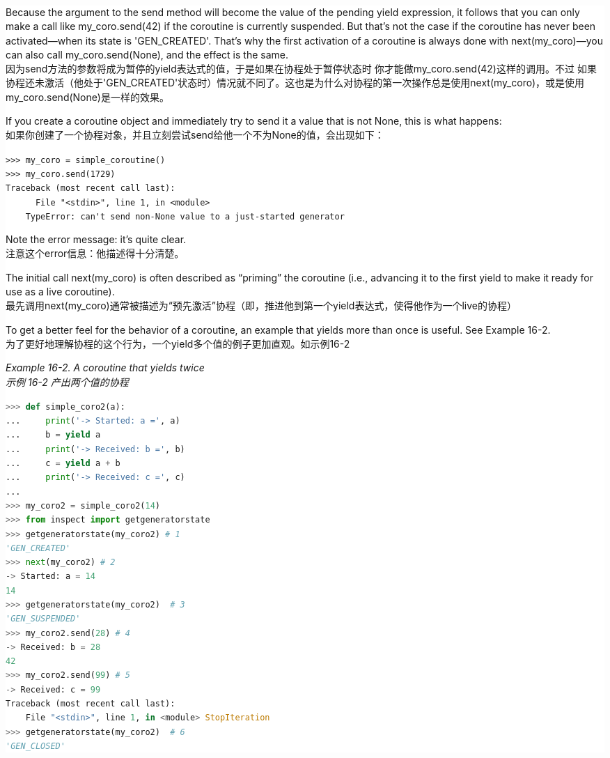 
Because the argument to the send method will become the value of the pending yield expression, it follows that you can only make a call like my_coro.send(42) if the coroutine is currently suspended. But that’s not the case if the coroutine has never been activated—when its state is 'GEN_CREATED'. That’s why the first activation of a coroutine is always done with next(my_coro)—you can also call my_coro.send(None), and the effect is the same.  
因为send方法的参数将成为暂停的yield表达式的值，于是如果在协程处于暂停状态时 你才能做my_coro.send(42)这样的调用。不过 如果协程还未激活（他处于'GEN_CREATED'状态时）情况就不同了。这也是为什么对协程的第一次操作总是使用next(my_coro)，或是使用my_coro.send(None)是一样的效果。

If you create a coroutine object and immediately try to send it a value that is not None, this is what happens:  
如果你创建了一个协程对象，并且立刻尝试send给他一个不为None的值，会出现如下：

```
>>> my_coro = simple_coroutine() 
>>> my_coro.send(1729)
Traceback (most recent call last):
      File "<stdin>", line 1, in <module>
    TypeError: can't send non-None value to a just-started generator
```

Note the error message: it’s quite clear.  
注意这个error信息：他描述得十分清楚。

The initial call next(my_coro) is often described as “priming” the coroutine (i.e., advancing it to the first yield to make it ready for use as a live coroutine).  
最先调用next(my_coro)通常被描述为“预先激活”协程（即，推进他到第一个yield表达式，使得他作为一个live的协程）

To get a better feel for the behavior of a coroutine, an example that yields more than once is useful. See Example 16-2.  
为了更好地理解协程的这个行为，一个yield多个值的例子更加直观。如示例16-2

*Example 16-2. A coroutine that yields twice*  
*示例 16-2 产出两个值的协程*

```python
>>> def simple_coro2(a):
...     print('-> Started: a =', a)
...     b = yield a
...     print('-> Received: b =', b)
...     c = yield a + b
...     print('-> Received: c =', c)
...
>>> my_coro2 = simple_coro2(14)
>>> from inspect import getgeneratorstate 
>>> getgeneratorstate(my_coro2) # 1
'GEN_CREATED'
>>> next(my_coro2) # 2
-> Started: a = 14
14
>>> getgeneratorstate(my_coro2)  # 3
'GEN_SUSPENDED'
>>> my_coro2.send(28) # 4
-> Received: b = 28
42
>>> my_coro2.send(99) # 5
-> Received: c = 99
Traceback (most recent call last):
    File "<stdin>", line 1, in <module> StopIteration
>>> getgeneratorstate(my_coro2)  # 6
'GEN_CLOSED'
```
